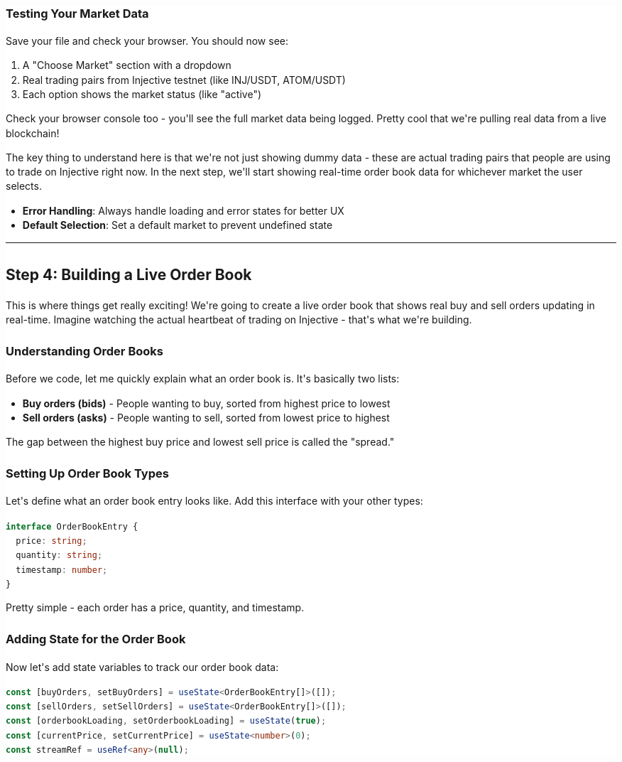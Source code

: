 ### Testing Your Market Data

Save your file and check your browser. You should now see:

1. A "Choose Market" section with a dropdown
2. Real trading pairs from Injective testnet (like INJ/USDT, ATOM/USDT)
3. Each option shows the market status (like "active")

Check your browser console too - you'll see the full market data being logged. Pretty cool that we're pulling real data from a live blockchain!

The key thing to understand here is that we're not just showing dummy data - these are actual trading pairs that people are using to trade on Injective right now. In the next step, we'll start showing real-time order book data for whichever market the user selects.

- **Error Handling**: Always handle loading and error states for better UX
- **Default Selection**: Set a default market to prevent undefined state

---

## Step 4: Building a Live Order Book

This is where things get really exciting! We're going to create a live order book that shows real buy and sell orders updating in real-time. Imagine watching the actual heartbeat of trading on Injective - that's what we're building.

### Understanding Order Books

Before we code, let me quickly explain what an order book is. It's basically two lists:

- **Buy orders (bids)** - People wanting to buy, sorted from highest price to lowest
- **Sell orders (asks)** - People wanting to sell, sorted from lowest price to highest

The gap between the highest buy price and lowest sell price is called the "spread."

### Setting Up Order Book Types

Let's define what an order book entry looks like. Add this interface with your other types:

```typescript
interface OrderBookEntry {
  price: string;
  quantity: string;
  timestamp: number;
}
```

Pretty simple - each order has a price, quantity, and timestamp.

### Adding State for the Order Book

Now let's add state variables to track our order book data:

```typescript
const [buyOrders, setBuyOrders] = useState<OrderBookEntry[]>([]);
const [sellOrders, setSellOrders] = useState<OrderBookEntry[]>([]);
const [orderbookLoading, setOrderbookLoading] = useState(true);
const [currentPrice, setCurrentPrice] = useState<number>(0);
const streamRef = useRef<any>(null);
```
